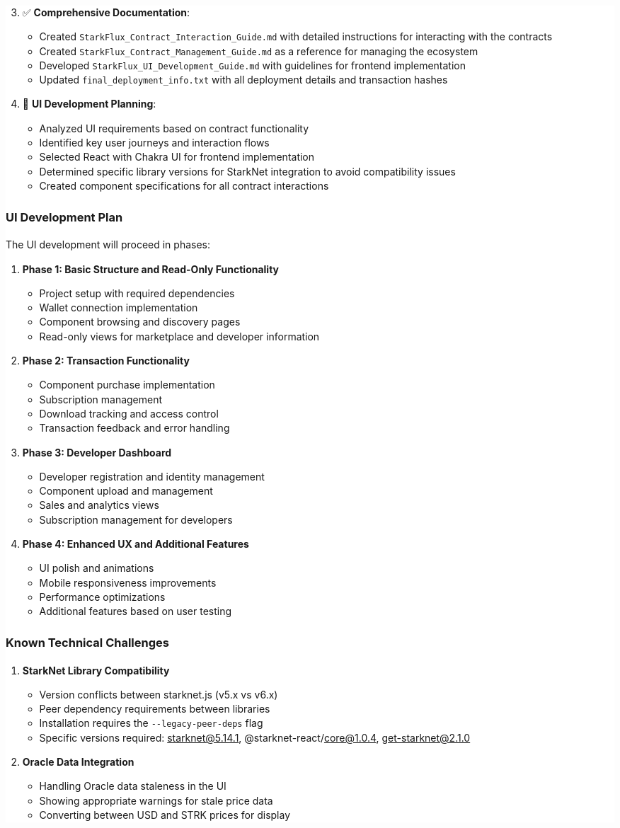 3. ✅ **Comprehensive Documentation**:
   - Created `StarkFlux_Contract_Interaction_Guide.md` with detailed instructions for interacting with the contracts
   - Created `StarkFlux_Contract_Management_Guide.md` as a reference for managing the ecosystem
   - Developed `StarkFlux_UI_Development_Guide.md` with guidelines for frontend implementation
   - Updated `final_deployment_info.txt` with all deployment details and transaction hashes

4. 🔄 **UI Development Planning**:
   - Analyzed UI requirements based on contract functionality
   - Identified key user journeys and interaction flows
   - Selected React with Chakra UI for frontend implementation
   - Determined specific library versions for StarkNet integration to avoid compatibility issues
   - Created component specifications for all contract interactions

### UI Development Plan

The UI development will proceed in phases:

1. **Phase 1: Basic Structure and Read-Only Functionality**
   - Project setup with required dependencies
   - Wallet connection implementation
   - Component browsing and discovery pages
   - Read-only views for marketplace and developer information

2. **Phase 2: Transaction Functionality**
   - Component purchase implementation
   - Subscription management
   - Download tracking and access control
   - Transaction feedback and error handling

3. **Phase 3: Developer Dashboard**
   - Developer registration and identity management
   - Component upload and management
   - Sales and analytics views
   - Subscription management for developers

4. **Phase 4: Enhanced UX and Additional Features**
   - UI polish and animations
   - Mobile responsiveness improvements
   - Performance optimizations
   - Additional features based on user testing

### Known Technical Challenges

1. **StarkNet Library Compatibility**
   - Version conflicts between starknet.js (v5.x vs v6.x)
   - Peer dependency requirements between libraries
   - Installation requires the `--legacy-peer-deps` flag
   - Specific versions required: starknet@5.14.1, @starknet-react/core@1.0.4, get-starknet@2.1.0

2. **Oracle Data Integration**
   - Handling Oracle data staleness in the UI
   - Showing appropriate warnings for stale price data
   - Converting between USD and STRK prices for display
